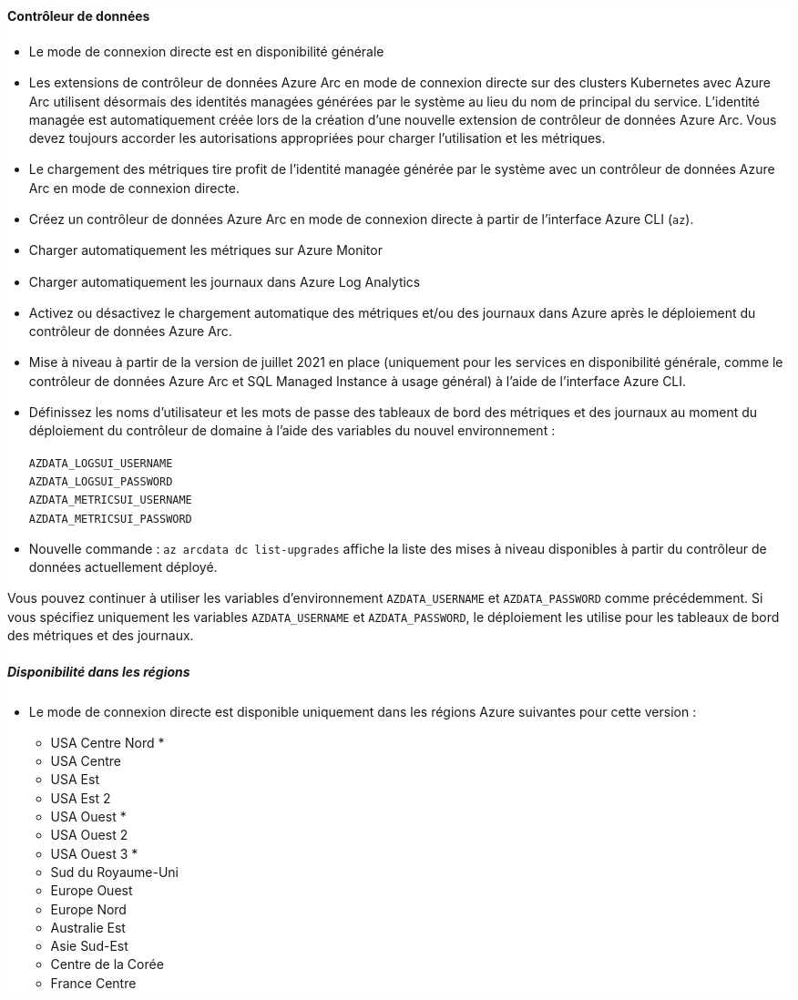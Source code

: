 #### <a name="data-controller"></a>Contrôleur de données

- Le mode de connexion directe est en disponibilité générale
- Les extensions de contrôleur de données Azure Arc en mode de connexion directe sur des clusters Kubernetes avec Azure Arc utilisent désormais des identités managées générées par le système au lieu du nom de principal du service. L’identité managée est automatiquement créée lors de la création d’une nouvelle extension de contrôleur de données Azure Arc. Vous devez toujours accorder les autorisations appropriées pour charger l’utilisation et les métriques.
- Le chargement des métriques tire profit de l’identité managée générée par le système avec un contrôleur de données Azure Arc en mode de connexion directe. 
- Créez un contrôleur de données Azure Arc en mode de connexion directe à partir de l’interface Azure CLI (`az`).
- Charger automatiquement les métriques sur Azure Monitor
- Charger automatiquement les journaux dans Azure Log Analytics
- Activez ou désactivez le chargement automatique des métriques et/ou des journaux dans Azure après le déploiement du contrôleur de données Azure Arc.
- Mise à niveau à partir de la version de juillet 2021 en place (uniquement pour les services en disponibilité générale, comme le contrôleur de données Azure Arc et SQL Managed Instance à usage général) à l’aide de l’interface Azure CLI.
- Définissez les noms d’utilisateur et les mots de passe des tableaux de bord des métriques et des journaux au moment du déploiement du contrôleur de domaine à l’aide des variables du nouvel environnement :

   ```console
   AZDATA_LOGSUI_USERNAME
   AZDATA_LOGSUI_PASSWORD
   AZDATA_METRICSUI_USERNAME
   AZDATA_METRICSUI_PASSWORD
   ```
- Nouvelle commande : `az arcdata dc list-upgrades` affiche la liste des mises à niveau disponibles à partir du contrôleur de données actuellement déployé.


Vous pouvez continuer à utiliser les variables d’environnement `AZDATA_USERNAME` et `AZDATA_PASSWORD` comme précédemment. Si vous spécifiez uniquement les variables `AZDATA_USERNAME` et `AZDATA_PASSWORD`, le déploiement les utilise pour les tableaux de bord des métriques et des journaux.

##### <a name="region-availability"></a>Disponibilité dans les régions

- Le mode de connexion directe est disponible uniquement dans les régions Azure suivantes pour cette version :

   - USA Centre Nord *
   - USA Centre
   - USA Est
   - USA Est 2
   - USA Ouest *
   - USA Ouest 2
   - USA Ouest 3 *
   - Sud du Royaume-Uni
   - Europe Ouest
   - Europe Nord
   - Australie Est
   - Asie Sud-Est
   - Centre de la Corée
   - France Centre
